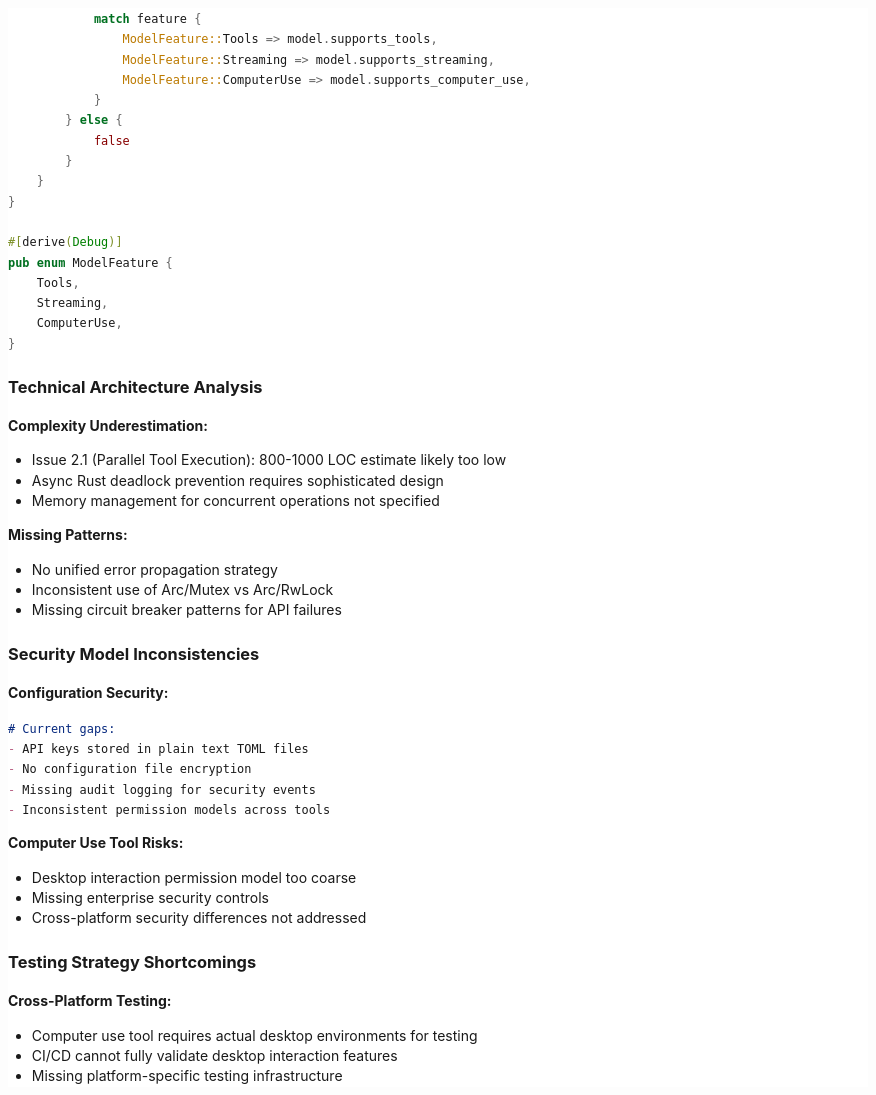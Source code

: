 ```rust
            match feature {
                ModelFeature::Tools => model.supports_tools,
                ModelFeature::Streaming => model.supports_streaming,
                ModelFeature::ComputerUse => model.supports_computer_use,
            }
        } else {
            false
        }
    }
}

#[derive(Debug)]
pub enum ModelFeature {
    Tools,
    Streaming,
    ComputerUse,
}
```

### Technical Architecture Analysis

**Complexity Underestimation:**
- Issue 2.1 (Parallel Tool Execution): 800-1000 LOC estimate likely too low
- Async Rust deadlock prevention requires sophisticated design
- Memory management for concurrent operations not specified

**Missing Patterns:**
- No unified error propagation strategy
- Inconsistent use of Arc/Mutex vs Arc/RwLock
- Missing circuit breaker patterns for API failures

### Security Model Inconsistencies

**Configuration Security:**
```markdown
# Current gaps:
- API keys stored in plain text TOML files
- No configuration file encryption
- Missing audit logging for security events
- Inconsistent permission models across tools
```

**Computer Use Tool Risks:**
- Desktop interaction permission model too coarse
- Missing enterprise security controls
- Cross-platform security differences not addressed

### Testing Strategy Shortcomings

**Cross-Platform Testing:**
- Computer use tool requires actual desktop environments for testing
- CI/CD cannot fully validate desktop interaction features
- Missing platform-specific testing infrastructure
